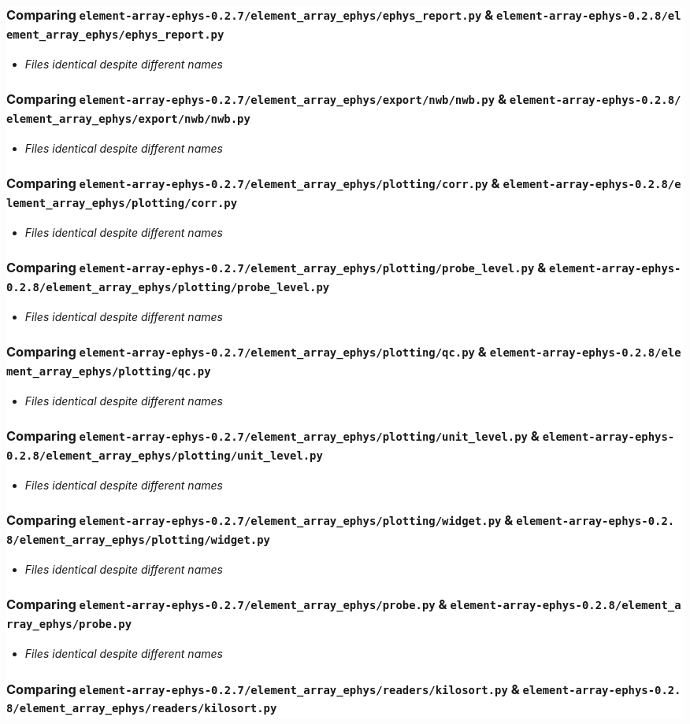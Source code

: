 ### Comparing `element-array-ephys-0.2.7/element_array_ephys/ephys_report.py` & `element-array-ephys-0.2.8/element_array_ephys/ephys_report.py`

 * *Files identical despite different names*

### Comparing `element-array-ephys-0.2.7/element_array_ephys/export/nwb/nwb.py` & `element-array-ephys-0.2.8/element_array_ephys/export/nwb/nwb.py`

 * *Files identical despite different names*

### Comparing `element-array-ephys-0.2.7/element_array_ephys/plotting/corr.py` & `element-array-ephys-0.2.8/element_array_ephys/plotting/corr.py`

 * *Files identical despite different names*

### Comparing `element-array-ephys-0.2.7/element_array_ephys/plotting/probe_level.py` & `element-array-ephys-0.2.8/element_array_ephys/plotting/probe_level.py`

 * *Files identical despite different names*

### Comparing `element-array-ephys-0.2.7/element_array_ephys/plotting/qc.py` & `element-array-ephys-0.2.8/element_array_ephys/plotting/qc.py`

 * *Files identical despite different names*

### Comparing `element-array-ephys-0.2.7/element_array_ephys/plotting/unit_level.py` & `element-array-ephys-0.2.8/element_array_ephys/plotting/unit_level.py`

 * *Files identical despite different names*

### Comparing `element-array-ephys-0.2.7/element_array_ephys/plotting/widget.py` & `element-array-ephys-0.2.8/element_array_ephys/plotting/widget.py`

 * *Files identical despite different names*

### Comparing `element-array-ephys-0.2.7/element_array_ephys/probe.py` & `element-array-ephys-0.2.8/element_array_ephys/probe.py`

 * *Files identical despite different names*

### Comparing `element-array-ephys-0.2.7/element_array_ephys/readers/kilosort.py` & `element-array-ephys-0.2.8/element_array_ephys/readers/kilosort.py`
